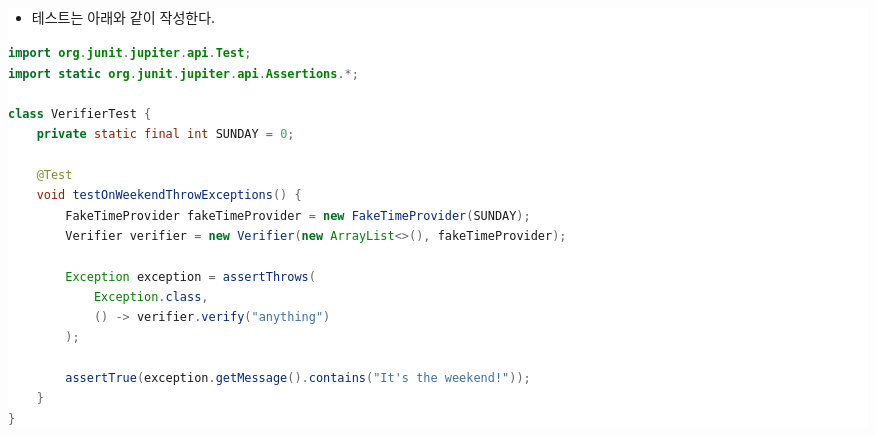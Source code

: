   - 테스트는 아래와 같이 작성한다.

  ```java
  import org.junit.jupiter.api.Test;
  import static org.junit.jupiter.api.Assertions.*;
  
  class VerifierTest {
      private static final int SUNDAY = 0;
  
      @Test
      void testOnWeekendThrowExceptions() {
          FakeTimeProvider fakeTimeProvider = new FakeTimeProvider(SUNDAY);
          Verifier verifier = new Verifier(new ArrayList<>(), fakeTimeProvider);
  
          Exception exception = assertThrows(
              Exception.class,
              () -> verifier.verify("anything")
          );
  
          assertTrue(exception.getMessage().contains("It's the weekend!"));
      }
  }
  ```

  

